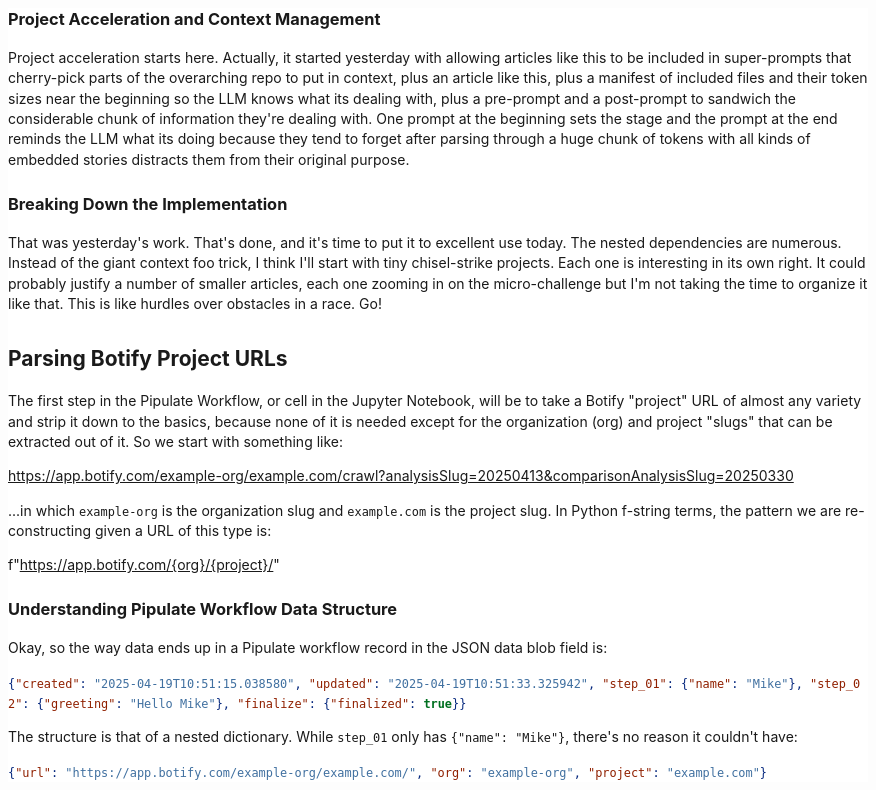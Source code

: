 ### Project Acceleration and Context Management

Project acceleration starts here. Actually, it started yesterday with allowing
articles like this to be included in super-prompts that cherry-pick parts of the
overarching repo to put in context, plus an article like this, plus a manifest
of included files and their token sizes near the beginning so the LLM knows what
its dealing with, plus a pre-prompt and a post-prompt to sandwich the
considerable chunk of information they're dealing with. One prompt at the
beginning sets the stage and the prompt at the end reminds the LLM what its
doing because they tend to forget after parsing through a huge chunk of tokens
with all kinds of embedded stories distracts them from their original purpose.

### Breaking Down the Implementation

That was yesterday's work. That's done, and it's time to put it to excellent use
today. The nested dependencies are numerous. Instead of the giant context foo
trick, I think I'll start with tiny chisel-strike projects. Each one is
interesting in its own right. It could probably justify a number of smaller
articles, each one zooming in on the micro-challenge but I'm not taking the time
to organize it like that. This is like hurdles over obstacles in a race. Go!

## Parsing Botify Project URLs

The first step in the Pipulate Workflow, or cell in the Jupyter Notebook, will
be to take a Botify "project" URL of almost any variety and strip it down to the
basics, because none of it is needed except for the organization (org) and
project "slugs" that can be extracted out of it. So we start with something
like:

https://app.botify.com/example-org/example.com/crawl?analysisSlug=20250413&comparisonAnalysisSlug=20250330

...in which `example-org` is the organization slug and `example.com` is the
project slug. In Python f-string terms, the pattern we are re-constructing given
a URL of this type is:

f"https://app.botify.com/{org}/{project}/"

### Understanding Pipulate Workflow Data Structure

Okay, so the way data ends up in a Pipulate workflow record in the JSON data
blob field is:

```json
{"created": "2025-04-19T10:51:15.038580", "updated": "2025-04-19T10:51:33.325942", "step_01": {"name": "Mike"}, "step_02": {"greeting": "Hello Mike"}, "finalize": {"finalized": true}}
```

The structure is that of a nested dictionary. While `step_01` only has `{"name":
"Mike"}`, there's no reason it couldn't have:

```json
{"url": "https://app.botify.com/example-org/example.com/", "org": "example-org", "project": "example.com"}
```
